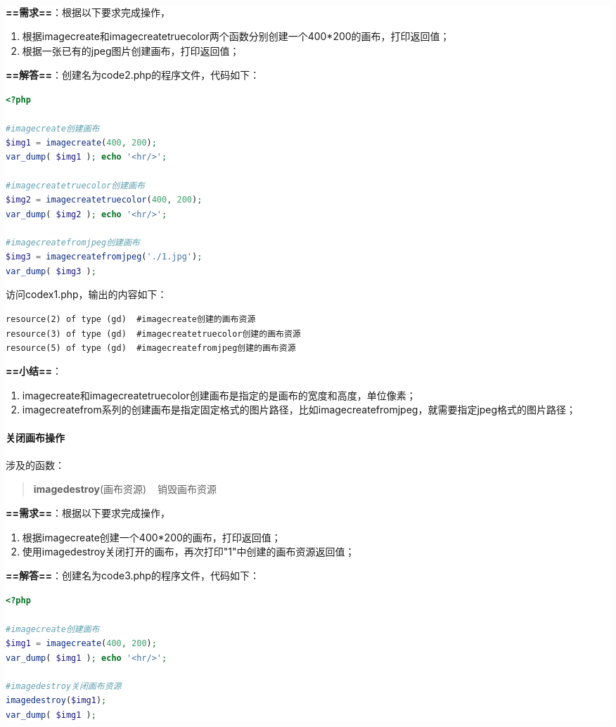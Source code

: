 

**==需求==**：根据以下要求完成操作，

1. 根据imagecreate和imagecreatetruecolor两个函数分别创建一个400*200的画布，打印返回值；
2. 根据一张已有的jpeg图片创建画布，打印返回值；

**==解答==**：创建名为code2.php的程序文件，代码如下：

```php
<?php

#imagecreate创建画布
$img1 = imagecreate(400, 200);
var_dump( $img1 ); echo '<hr/>';

#imagecreatetruecolor创建画布
$img2 = imagecreatetruecolor(400, 200);
var_dump( $img2 ); echo '<hr/>';

#imagecreatefromjpeg创建画布
$img3 = imagecreatefromjpeg('./1.jpg');
var_dump( $img3 ); 
```

访问codex1.php，输出的内容如下：

```mysql
resource(2) of type (gd)  #imagecreate创建的画布资源
resource(3) of type (gd)  #imagecreatetruecolor创建的画布资源
resource(5) of type (gd)  #imagecreatefromjpeg创建的画布资源
```



**==小结==**：

1. imagecreate和imagecreatetruecolor创建画布是指定的是画布的宽度和高度，单位像素；
2. imagecreatefrom系列的创建画布是指定固定格式的图片路径，比如imagecreatefromjpeg，就需要指定jpeg格式的图片路径；



#### 关闭画布操作

涉及的函数：

> **imagedestroy**(画布资源)    销毁画布资源



**==需求==**：根据以下要求完成操作，

1. 根据imagecreate创建一个400*200的画布，打印返回值；
2. 使用imagedestroy关闭打开的画布，再次打印"1"中创建的画布资源返回值；

**==解答==**：创建名为code3.php的程序文件，代码如下：

```php
<?php

#imagecreate创建画布
$img1 = imagecreate(400, 200);
var_dump( $img1 ); echo '<hr/>';

#imagedestroy关闭画布资源
imagedestroy($img1);
var_dump( $img1 ); 

```
